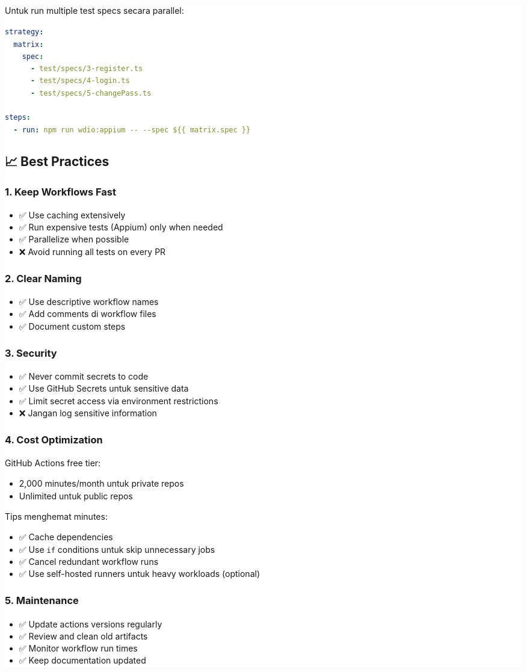Untuk run multiple test specs secara parallel:

```yaml
strategy:
  matrix:
    spec:
      - test/specs/3-register.ts
      - test/specs/4-login.ts
      - test/specs/5-changePass.ts

steps:
  - run: npm run wdio:appium -- --spec ${{ matrix.spec }}
```

## 📈 Best Practices

### 1. Keep Workflows Fast

- ✅ Use caching extensively
- ✅ Run expensive tests (Appium) only when needed
- ✅ Parallelize when possible
- ❌ Avoid running all tests on every PR

### 2. Clear Naming

- ✅ Use descriptive workflow names
- ✅ Add comments di workflow files
- ✅ Document custom steps

### 3. Security

- ✅ Never commit secrets to code
- ✅ Use GitHub Secrets untuk sensitive data
- ✅ Limit secret access via environment restrictions
- ❌ Jangan log sensitive information

### 4. Cost Optimization

GitHub Actions free tier:
- 2,000 minutes/month untuk private repos
- Unlimited untuk public repos

Tips menghemat minutes:
- ✅ Cache dependencies
- ✅ Use `if` conditions untuk skip unnecessary jobs
- ✅ Cancel redundant workflow runs
- ✅ Use self-hosted runners untuk heavy workloads (optional)

### 5. Maintenance

- ✅ Update actions versions regularly
- ✅ Review and clean old artifacts
- ✅ Monitor workflow run times
- ✅ Keep documentation updated
